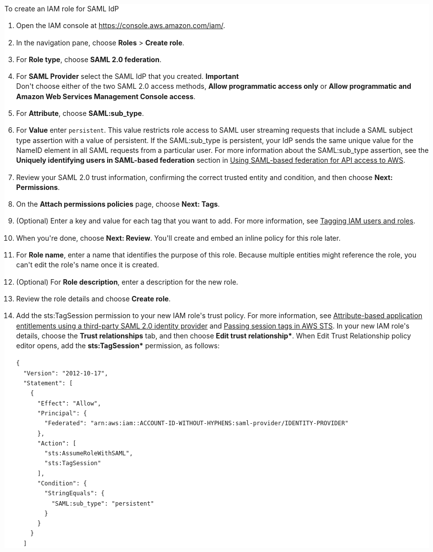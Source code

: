 To create an IAM role for SAML IdP

1. Open the IAM console at [https://console\.aws\.amazon\.com/iam/](https://console.aws.amazon.com/iam/)\.

1. In the navigation pane, choose **Roles** > **Create role**\.

1.  For **Role type**, choose **SAML 2\.0 federation**\. 

1.  For **SAML Provider** select the SAML IdP that you created\. 
**Important**  
Don't choose either of the two SAML 2\.0 access methods, **Allow programmatic access only** or **Allow programmatic and Amazon Web Services Management Console access**\.

1. For **Attribute**, choose **SAML:sub\_type**\.

1. For **Value** enter `persistent`\. This value restricts role access to SAML user streaming requests that include a SAML subject type assertion with a value of persistent\. If the SAML:sub\_type is persistent, your IdP sends the same unique value for the NameID element in all SAML requests from a particular user\. For more information about the SAML:sub\_type assertion, see the **Uniquely identifying users in SAML\-based federation** section in [ Using SAML\-based federation for API access to AWS](https://docs.aws.amazon.com/IAM/latest/UserGuide/id_roles_providers_saml.html#CreatingSAML-configuring)\.

1.  Review your SAML 2\.0 trust information, confirming the correct trusted entity and condition, and then choose **Next: Permissions**\. 

1. On the **Attach permissions policies** page, choose **Next: Tags**\.

1. \(Optional\) Enter a key and value for each tag that you want to add\. For more information, see [Tagging IAM users and roles](https://docs.aws.amazon.com/IAM/latest/UserGuide/id_tags.html)\.

1. When you're done, choose **Next: Review**\. You'll create and embed an inline policy for this role later\.

1. For **Role name**, enter a name that identifies the purpose of this role\. Because multiple entities might reference the role, you can't edit the role's name once it is created\.

1. \(Optional\) For **Role description**, enter a description for the new role\.

1. Review the role details and choose **Create role**\.

1. Add the sts:TagSession permission to your new IAM role's trust policy\. For more information, see [ Attribute\-based application entitlements using a third\-party SAML 2\.0 identity provider](https://docs.aws.amazon.com/appstream2/latest/developerguide/application-entitlements-saml.html) and [Passing session tags in AWS STS](https://docs.aws.amazon.com/IAM/latest/UserGuide/id_session-tags.html)\. In your new IAM role's details, choose the **Trust relationships** tab, and then choose **Edit trust relationship\***\. When Edit Trust Relationship policy editor opens, add the **sts:TagSession\*** permission, as follows:

   ```
   {
     "Version": "2012-10-17",
     "Statement": [
       {
         "Effect": "Allow",
         "Principal": {
           "Federated": "arn:aws:iam::ACCOUNT-ID-WITHOUT-HYPHENS:saml-provider/IDENTITY-PROVIDER"
         },
         "Action": [
           "sts:AssumeRoleWithSAML",
           "sts:TagSession"
         ],
         "Condition": {
           "StringEquals": {
             "SAML:sub_type": "persistent"
           }
         }
       }
     ]
   ```